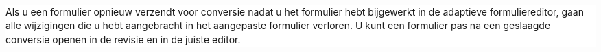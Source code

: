 Als u een formulier opnieuw verzendt voor conversie nadat u het formulier hebt bijgewerkt in de adaptieve formuliereditor, gaan alle wijzigingen die u hebt aangebracht in het aangepaste formulier verloren. U kunt een formulier pas na een geslaagde conversie openen in de revisie en in de juiste editor.




